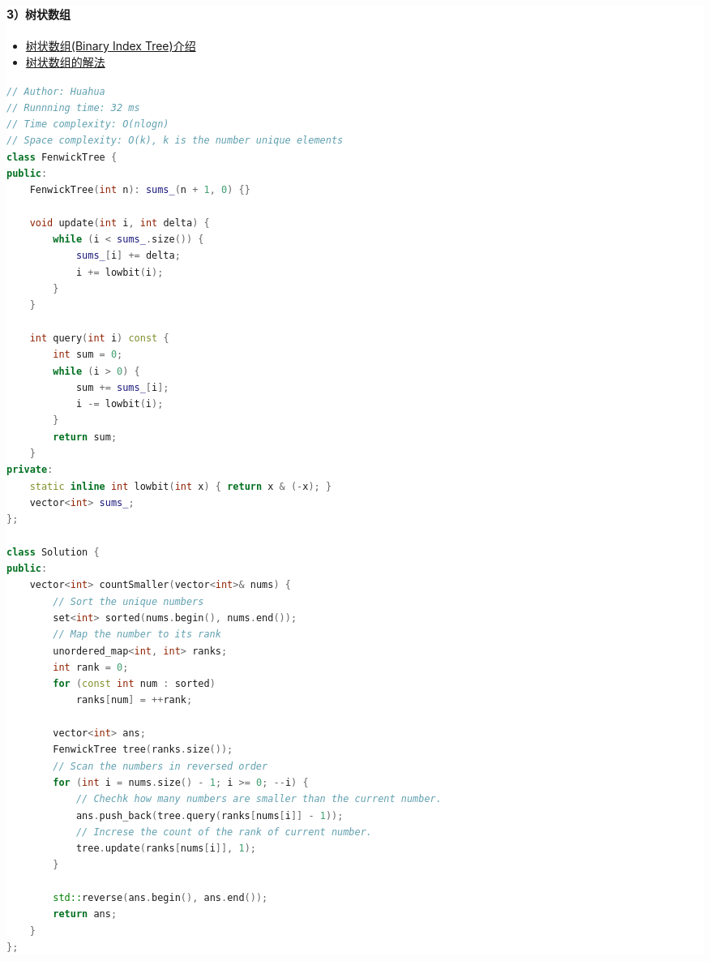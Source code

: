 #### 3）树状数组

- [树状数组(Binary Index Tree)介绍](https://www.youtube.com/watch?v=WbafSgetDDk)
- [树状数组的解法](https://www.youtube.com/watch?v=2SVLYsq5W8M)

```c++
// Author: Huahua
// Runnning time: 32 ms
// Time complexity: O(nlogn)
// Space complexity: O(k), k is the number unique elements
class FenwickTree {    
public:
    FenwickTree(int n): sums_(n + 1, 0) {}
    
    void update(int i, int delta) {
        while (i < sums_.size()) {
            sums_[i] += delta;
            i += lowbit(i);
        }
    }
    
    int query(int i) const {        
        int sum = 0;
        while (i > 0) {
            sum += sums_[i];
            i -= lowbit(i);
        }
        return sum;
    }
private:
    static inline int lowbit(int x) { return x & (-x); }
    vector<int> sums_;
};
 
class Solution {
public:
    vector<int> countSmaller(vector<int>& nums) {
        // Sort the unique numbers
        set<int> sorted(nums.begin(), nums.end());
        // Map the number to its rank
        unordered_map<int, int> ranks;
        int rank = 0;
        for (const int num : sorted)
            ranks[num] = ++rank;
        
        vector<int> ans;
        FenwickTree tree(ranks.size());
        // Scan the numbers in reversed order
        for (int i = nums.size() - 1; i >= 0; --i) {
            // Chechk how many numbers are smaller than the current number.
            ans.push_back(tree.query(ranks[nums[i]] - 1));
            // Increse the count of the rank of current number.
            tree.update(ranks[nums[i]], 1);
        }
        
        std::reverse(ans.begin(), ans.end());
        return ans;
    }
};
```
